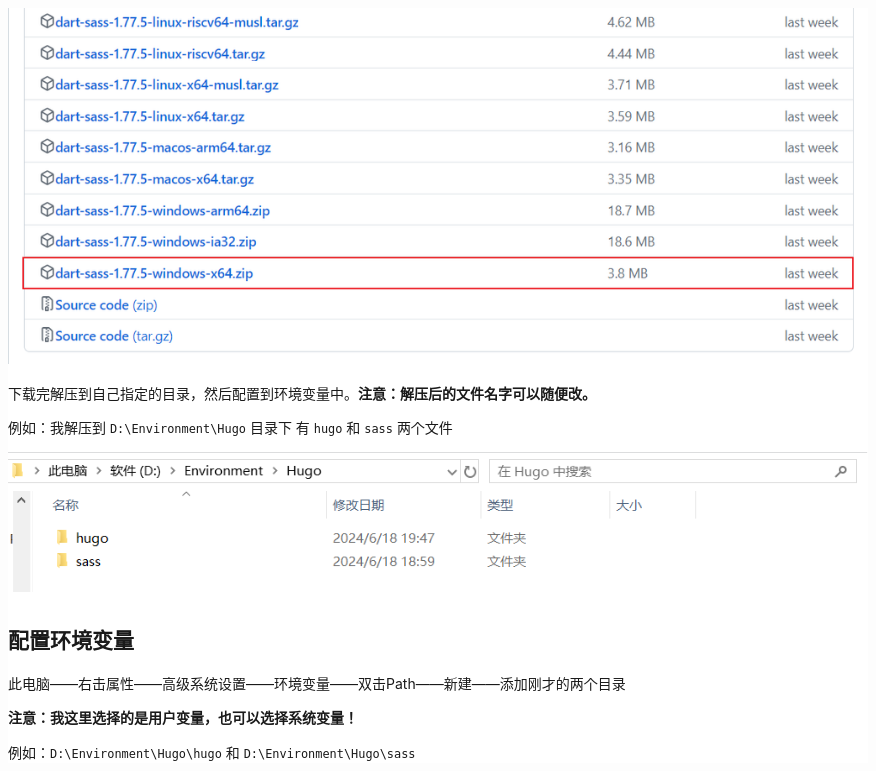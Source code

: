 ![image-20240620225705144](index/image-20240620225705144.png)

下载完解压到自己指定的目录，然后配置到环境变量中。**注意：解压后的文件名字可以随便改。**

例如：我解压到 `D:\Environment\Hugo` 目录下 有 `hugo` 和 `sass` 两个文件

![image-20240620225725124](index/image-20240620225725124.png)

## 配置环境变量

此电脑——右击属性——高级系统设置——环境变量——双击Path——新建——添加刚才的两个目录

**注意：我这里选择的是用户变量，也可以选择系统变量！**

例如：`D:\Environment\Hugo\hugo` 和 `D:\Environment\Hugo\sass`
